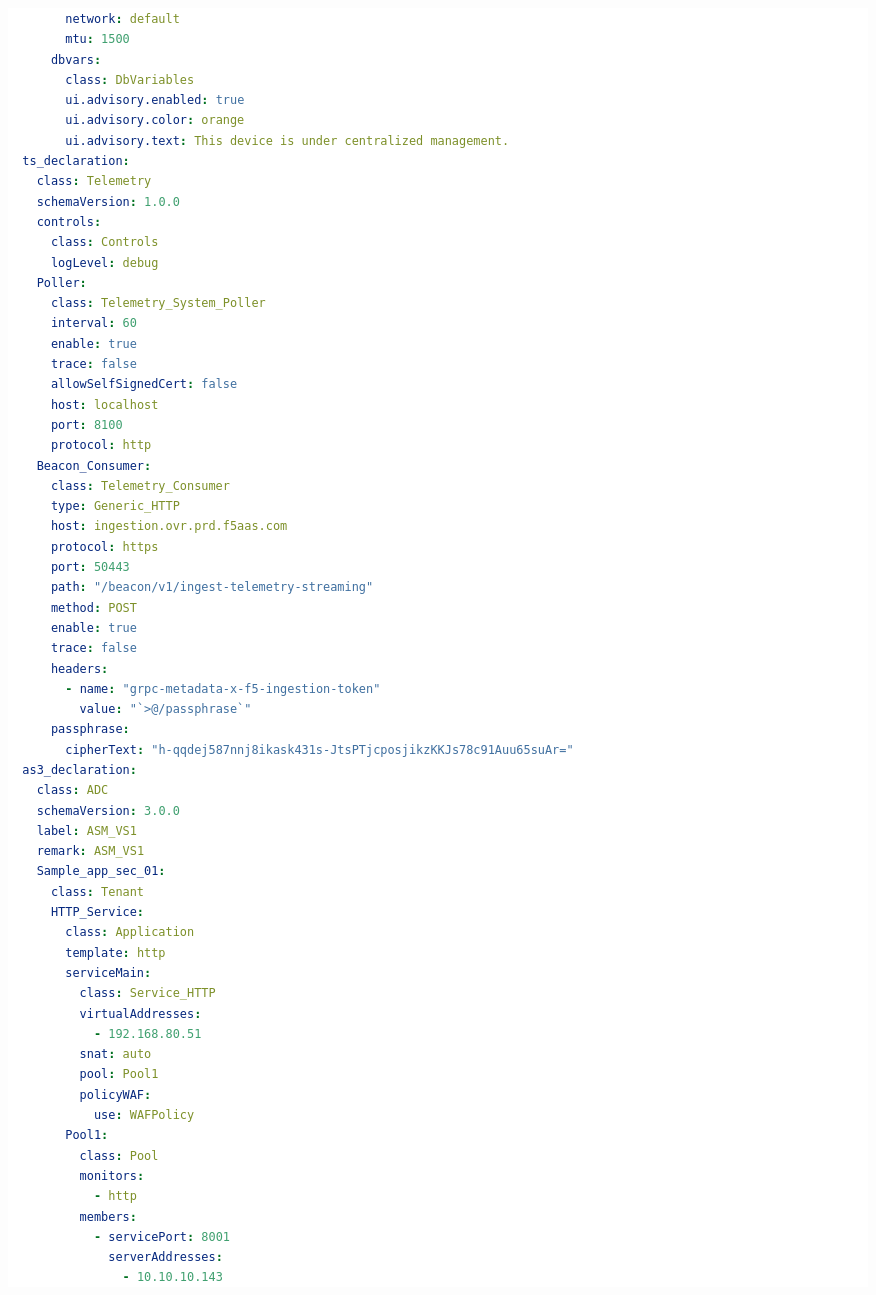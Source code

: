 ```yaml
        network: default
        mtu: 1500
      dbvars:
        class: DbVariables
        ui.advisory.enabled: true
        ui.advisory.color: orange
        ui.advisory.text: This device is under centralized management.
  ts_declaration:
    class: Telemetry
    schemaVersion: 1.0.0
    controls:
      class: Controls
      logLevel: debug
    Poller:
      class: Telemetry_System_Poller
      interval: 60
      enable: true
      trace: false
      allowSelfSignedCert: false
      host: localhost
      port: 8100
      protocol: http
    Beacon_Consumer:
      class: Telemetry_Consumer
      type: Generic_HTTP
      host: ingestion.ovr.prd.f5aas.com
      protocol: https
      port: 50443
      path: "/beacon/v1/ingest-telemetry-streaming"
      method: POST
      enable: true
      trace: false
      headers:
        - name: "grpc-metadata-x-f5-ingestion-token"
          value: "`>@/passphrase`"
      passphrase:
        cipherText: "h-qqdej587nnj8ikask431s-JtsPTjcposjikzKKJs78c91Auu65suAr="
  as3_declaration:
    class: ADC
    schemaVersion: 3.0.0
    label: ASM_VS1
    remark: ASM_VS1
    Sample_app_sec_01:
      class: Tenant
      HTTP_Service:
        class: Application
        template: http
        serviceMain:
          class: Service_HTTP
          virtualAddresses:
            - 192.168.80.51
          snat: auto
          pool: Pool1
          policyWAF:
            use: WAFPolicy
        Pool1:
          class: Pool
          monitors:
            - http
          members:
            - servicePort: 8001
              serverAddresses:
                - 10.10.10.143
```